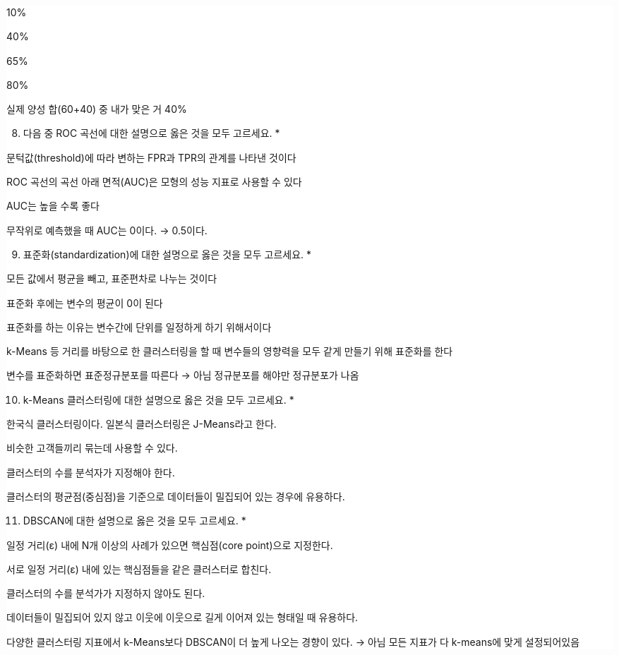 10%

40%

65%

80%

실제 양성 합(60+40) 중 내가 맞은 거 40%

8. 다음 중 ROC 곡선에 대한 설명으로 옳은 것을 모두 고르세요. *

문턱값(threshold)에 따라 변하는 FPR과 TPR의 관계를 나타낸 것이다

ROC 곡선의 곡선 아래 면적(AUC)은 모형의 성능 지표로 사용할 수 있다

AUC는 높을 수록 좋다

무작위로 예측했을 때 AUC는 0이다. → 0.5이다. 

9. 표준화(standardization)에 대한 설명으로 옳은 것을 모두 고르세요. *

모든 값에서 평균을 빼고, 표준편차로 나누는 것이다

표준화 후에는 변수의 평균이 0이 된다

표준화를 하는 이유는 변수간에 단위를 일정하게 하기 위해서이다

k-Means 등 거리를 바탕으로 한 클러스터링을 할 때 변수들의 영향력을 모두 같게 만들기 위해 표준화를 한다

변수를 표준화하면 표준정규분포를 따른다 → 아님 정규분포를 해야만 정규분포가 나옴 

10. k-Means 클러스터링에 대한 설명으로 옳은 것을 모두 고르세요. *

한국식 클러스터링이다. 일본식 클러스터링은 J-Means라고 한다.

비슷한 고객들끼리 묶는데 사용할 수 있다.

클러스터의 수를 분석자가 지정해야 한다.

클러스터의 평균점(중심점)을 기준으로 데이터들이 밀집되어 있는 경우에 유용하다.

11. DBSCAN에 대한 설명으로 옳은 것을 모두 고르세요. *

일정 거리(ε) 내에 N개 이상의 사례가 있으면 핵심점(core point)으로 지정한다.

서로 일정 거리(ε) 내에 있는 핵심점들을 같은 클러스터로 합친다.

클러스터의 수를 분석가가 지정하지 않아도 된다.

데이터들이 밀집되어 있지 않고 이웃에 이웃으로 길게 이어져 있는 형태일 때 유용하다.

다양한 클러스터링 지표에서 k-Means보다 DBSCAN이 더 높게 나오는 경향이 있다. → 아님 모든 지표가 다 k-means에 맞게 설정되어있음